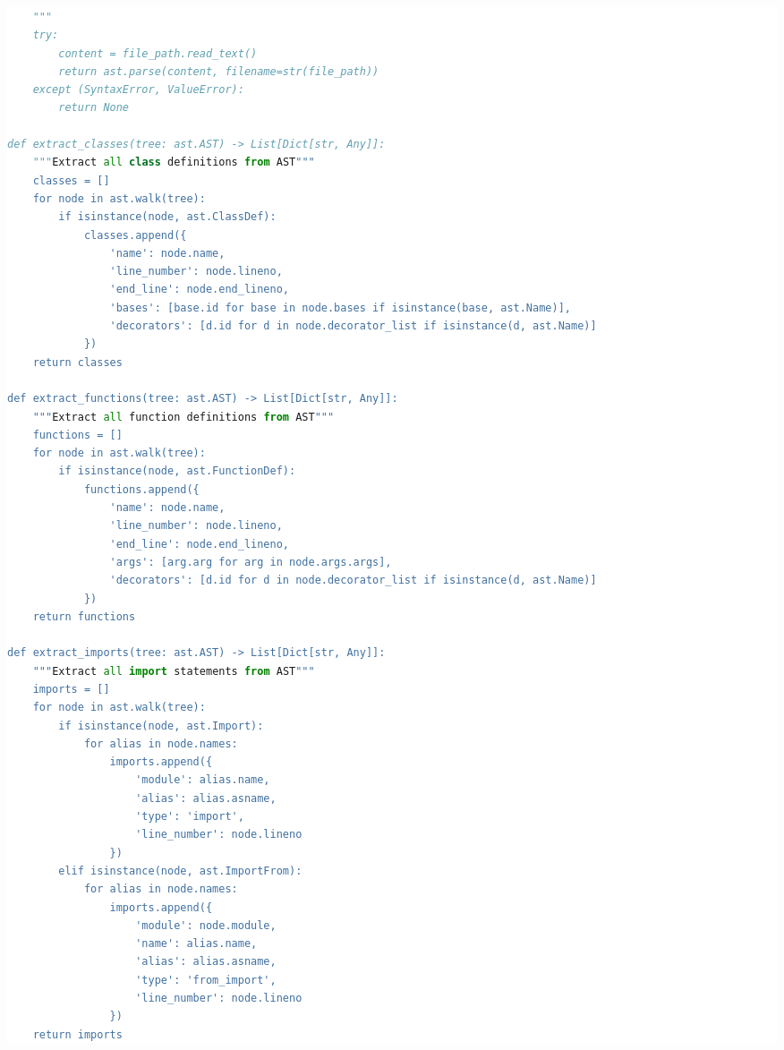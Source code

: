 ```python
    """
    try:
        content = file_path.read_text()
        return ast.parse(content, filename=str(file_path))
    except (SyntaxError, ValueError):
        return None

def extract_classes(tree: ast.AST) -> List[Dict[str, Any]]:
    """Extract all class definitions from AST"""
    classes = []
    for node in ast.walk(tree):
        if isinstance(node, ast.ClassDef):
            classes.append({
                'name': node.name,
                'line_number': node.lineno,
                'end_line': node.end_lineno,
                'bases': [base.id for base in node.bases if isinstance(base, ast.Name)],
                'decorators': [d.id for d in node.decorator_list if isinstance(d, ast.Name)]
            })
    return classes

def extract_functions(tree: ast.AST) -> List[Dict[str, Any]]:
    """Extract all function definitions from AST"""
    functions = []
    for node in ast.walk(tree):
        if isinstance(node, ast.FunctionDef):
            functions.append({
                'name': node.name,
                'line_number': node.lineno,
                'end_line': node.end_lineno,
                'args': [arg.arg for arg in node.args.args],
                'decorators': [d.id for d in node.decorator_list if isinstance(d, ast.Name)]
            })
    return functions

def extract_imports(tree: ast.AST) -> List[Dict[str, Any]]:
    """Extract all import statements from AST"""
    imports = []
    for node in ast.walk(tree):
        if isinstance(node, ast.Import):
            for alias in node.names:
                imports.append({
                    'module': alias.name,
                    'alias': alias.asname,
                    'type': 'import',
                    'line_number': node.lineno
                })
        elif isinstance(node, ast.ImportFrom):
            for alias in node.names:
                imports.append({
                    'module': node.module,
                    'name': alias.name,
                    'alias': alias.asname,
                    'type': 'from_import',
                    'line_number': node.lineno
                })
    return imports
```
